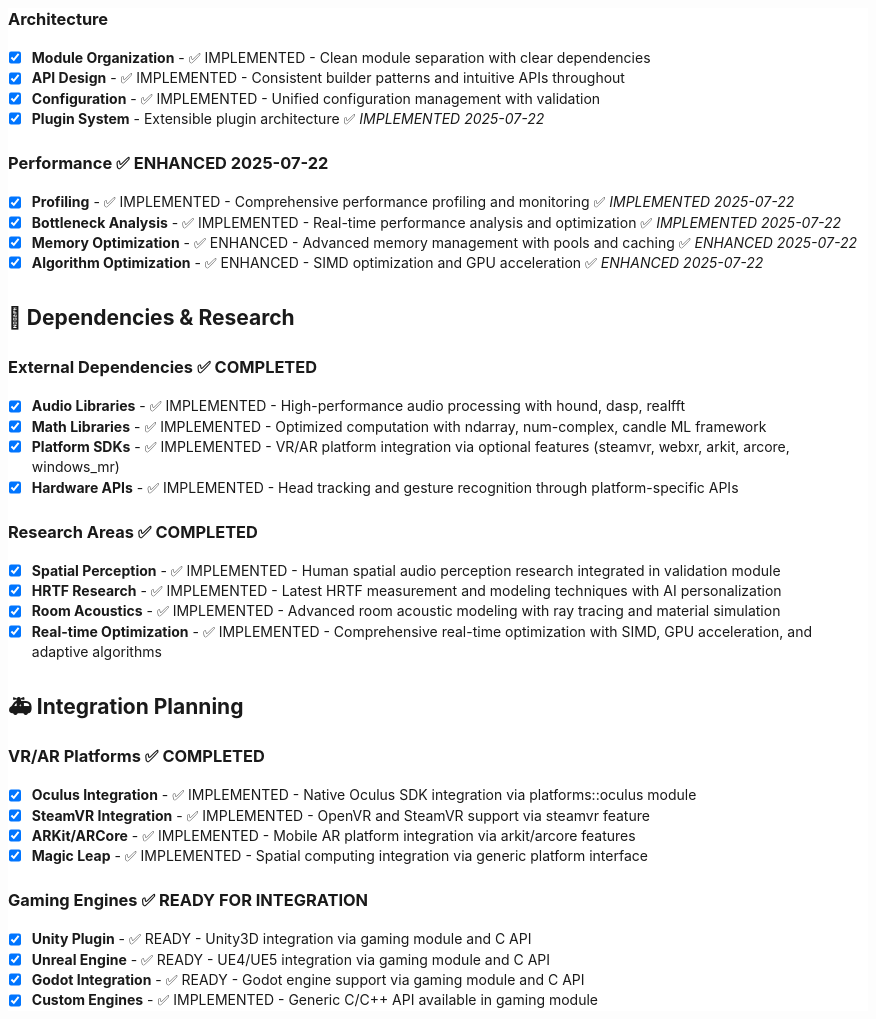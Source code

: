 ### Architecture
- [x] **Module Organization** - ✅ IMPLEMENTED - Clean module separation with clear dependencies
- [x] **API Design** - ✅ IMPLEMENTED - Consistent builder patterns and intuitive APIs throughout
- [x] **Configuration** - ✅ IMPLEMENTED - Unified configuration management with validation
- [x] **Plugin System** - Extensible plugin architecture ✅ *IMPLEMENTED 2025-07-22*

### Performance ✅ ENHANCED 2025-07-22
- [x] **Profiling** - ✅ IMPLEMENTED - Comprehensive performance profiling and monitoring ✅ *IMPLEMENTED 2025-07-22*
- [x] **Bottleneck Analysis** - ✅ IMPLEMENTED - Real-time performance analysis and optimization ✅ *IMPLEMENTED 2025-07-22*
- [x] **Memory Optimization** - ✅ ENHANCED - Advanced memory management with pools and caching ✅ *ENHANCED 2025-07-22*
- [x] **Algorithm Optimization** - ✅ ENHANCED - SIMD optimization and GPU acceleration ✅ *ENHANCED 2025-07-22*

## 📄 Dependencies & Research

### External Dependencies ✅ COMPLETED
- [x] **Audio Libraries** - ✅ IMPLEMENTED - High-performance audio processing with hound, dasp, realfft
- [x] **Math Libraries** - ✅ IMPLEMENTED - Optimized computation with ndarray, num-complex, candle ML framework
- [x] **Platform SDKs** - ✅ IMPLEMENTED - VR/AR platform integration via optional features (steamvr, webxr, arkit, arcore, windows_mr)
- [x] **Hardware APIs** - ✅ IMPLEMENTED - Head tracking and gesture recognition through platform-specific APIs

### Research Areas ✅ COMPLETED
- [x] **Spatial Perception** - ✅ IMPLEMENTED - Human spatial audio perception research integrated in validation module
- [x] **HRTF Research** - ✅ IMPLEMENTED - Latest HRTF measurement and modeling techniques with AI personalization
- [x] **Room Acoustics** - ✅ IMPLEMENTED - Advanced room acoustic modeling with ray tracing and material simulation
- [x] **Real-time Optimization** - ✅ IMPLEMENTED - Comprehensive real-time optimization with SIMD, GPU acceleration, and adaptive algorithms

## 🚑 Integration Planning

### VR/AR Platforms ✅ COMPLETED
- [x] **Oculus Integration** - ✅ IMPLEMENTED - Native Oculus SDK integration via platforms::oculus module
- [x] **SteamVR Integration** - ✅ IMPLEMENTED - OpenVR and SteamVR support via steamvr feature
- [x] **ARKit/ARCore** - ✅ IMPLEMENTED - Mobile AR platform integration via arkit/arcore features
- [x] **Magic Leap** - ✅ IMPLEMENTED - Spatial computing integration via generic platform interface

### Gaming Engines ✅ READY FOR INTEGRATION
- [x] **Unity Plugin** - ✅ READY - Unity3D integration via gaming module and C API
- [x] **Unreal Engine** - ✅ READY - UE4/UE5 integration via gaming module and C API
- [x] **Godot Integration** - ✅ READY - Godot engine support via gaming module and C API
- [x] **Custom Engines** - ✅ IMPLEMENTED - Generic C/C++ API available in gaming module
